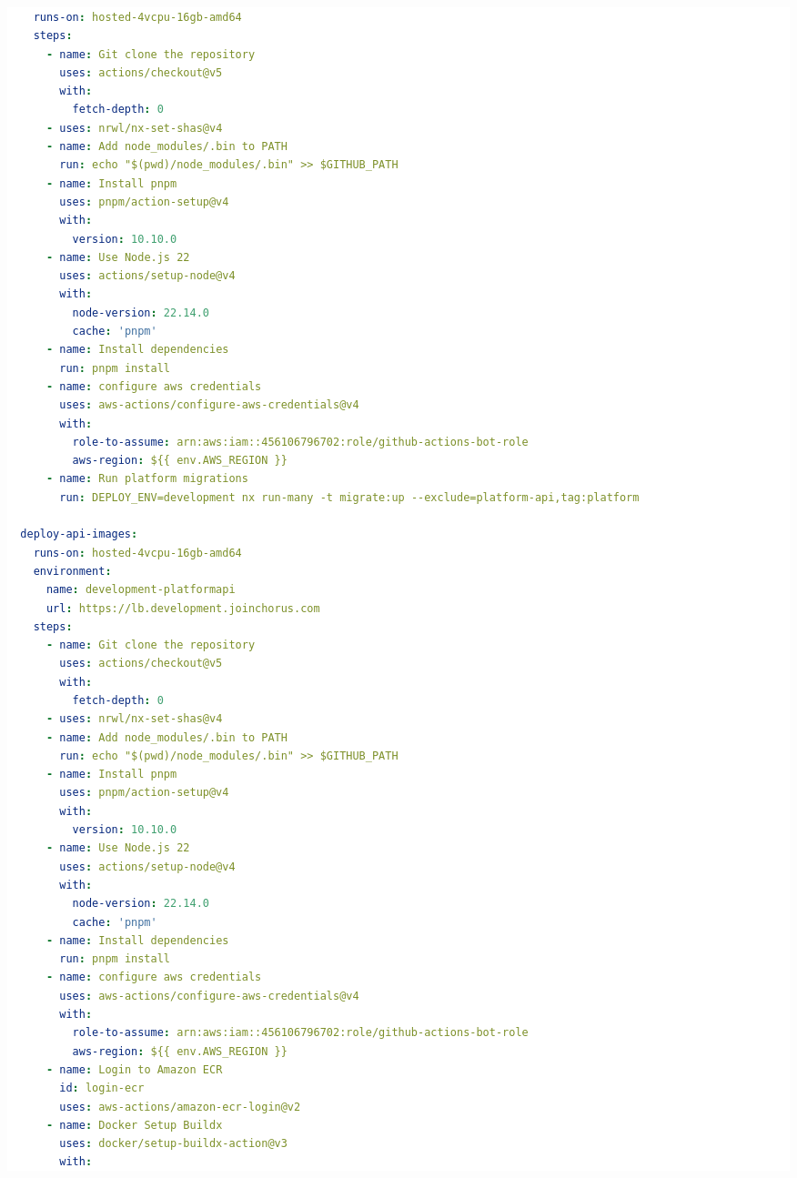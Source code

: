 ```yaml
    runs-on: hosted-4vcpu-16gb-amd64
    steps:
      - name: Git clone the repository
        uses: actions/checkout@v5
        with:
          fetch-depth: 0
      - uses: nrwl/nx-set-shas@v4
      - name: Add node_modules/.bin to PATH
        run: echo "$(pwd)/node_modules/.bin" >> $GITHUB_PATH
      - name: Install pnpm
        uses: pnpm/action-setup@v4
        with:
          version: 10.10.0
      - name: Use Node.js 22
        uses: actions/setup-node@v4
        with:
          node-version: 22.14.0
          cache: 'pnpm'
      - name: Install dependencies
        run: pnpm install
      - name: configure aws credentials
        uses: aws-actions/configure-aws-credentials@v4
        with:
          role-to-assume: arn:aws:iam::456106796702:role/github-actions-bot-role
          aws-region: ${{ env.AWS_REGION }}
      - name: Run platform migrations
        run: DEPLOY_ENV=development nx run-many -t migrate:up --exclude=platform-api,tag:platform

  deploy-api-images:
    runs-on: hosted-4vcpu-16gb-amd64
    environment:
      name: development-platformapi
      url: https://lb.development.joinchorus.com
    steps:
      - name: Git clone the repository
        uses: actions/checkout@v5
        with:
          fetch-depth: 0
      - uses: nrwl/nx-set-shas@v4
      - name: Add node_modules/.bin to PATH
        run: echo "$(pwd)/node_modules/.bin" >> $GITHUB_PATH
      - name: Install pnpm
        uses: pnpm/action-setup@v4
        with:
          version: 10.10.0
      - name: Use Node.js 22
        uses: actions/setup-node@v4
        with:
          node-version: 22.14.0
          cache: 'pnpm'
      - name: Install dependencies
        run: pnpm install
      - name: configure aws credentials
        uses: aws-actions/configure-aws-credentials@v4
        with:
          role-to-assume: arn:aws:iam::456106796702:role/github-actions-bot-role
          aws-region: ${{ env.AWS_REGION }}
      - name: Login to Amazon ECR
        id: login-ecr
        uses: aws-actions/amazon-ecr-login@v2
      - name: Docker Setup Buildx
        uses: docker/setup-buildx-action@v3
        with:
```